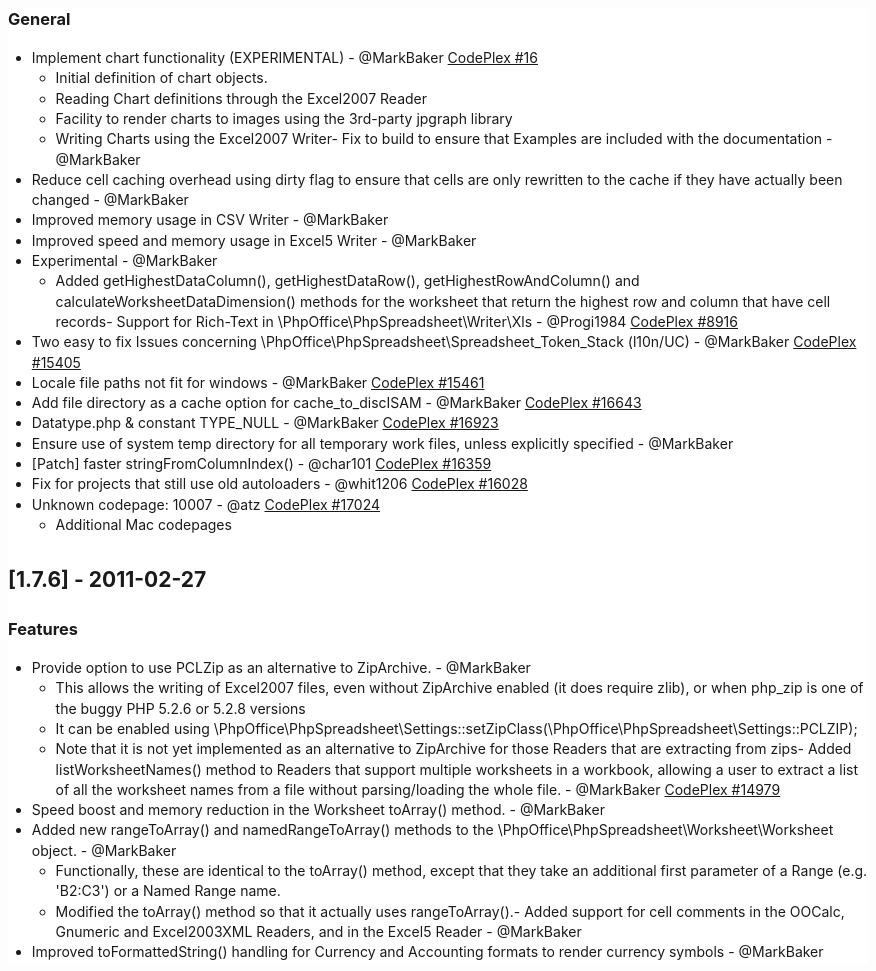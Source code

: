 ### General

- Implement chart functionality (EXPERIMENTAL) - @MarkBaker [CodePlex #16](https://phpexcel.codeplex.com/workitem/16)
    - Initial definition of chart objects.
    - Reading Chart definitions through the Excel2007 Reader
    - Facility to render charts to images using the 3rd-party jpgraph library
    - Writing Charts using the Excel2007 Writer- Fix to build to ensure that Examples are included with the documentation - @MarkBaker
- Reduce cell caching overhead using dirty flag to ensure that cells are only rewritten to the cache if they have actually been changed - @MarkBaker
- Improved memory usage in CSV Writer - @MarkBaker
- Improved speed and memory usage in Excel5 Writer - @MarkBaker
- Experimental - @MarkBaker
    - Added getHighestDataColumn(), getHighestDataRow(), getHighestRowAndColumn() and calculateWorksheetDataDimension() methods for the worksheet that return the highest row and column that have cell records- Support for Rich-Text in \PhpOffice\PhpSpreadsheet\Writer\Xls - @Progi1984 [CodePlex #8916](https://phpexcel.codeplex.com/workitem/8916)
- Two easy to fix Issues concerning \PhpOffice\PhpSpreadsheet\Spreadsheet_Token_Stack (l10n/UC) - @MarkBaker [CodePlex #15405](https://phpexcel.codeplex.com/workitem/15405)
- Locale file paths not fit for windows - @MarkBaker [CodePlex #15461](https://phpexcel.codeplex.com/workitem/15461)
- Add file directory as a cache option for cache_to_discISAM - @MarkBaker [CodePlex #16643](https://phpexcel.codeplex.com/workitem/16643)
- Datatype.php & constant TYPE_NULL - @MarkBaker [CodePlex #16923](https://phpexcel.codeplex.com/workitem/16923)
- Ensure use of system temp directory for all temporary work files, unless explicitly specified - @MarkBaker
- [Patch] faster stringFromColumnIndex() - @char101 [CodePlex #16359](https://phpexcel.codeplex.com/workitem/16359)
- Fix for projects that still use old autoloaders - @whit1206 [CodePlex #16028](https://phpexcel.codeplex.com/workitem/16028)
- Unknown codepage: 10007 - @atz [CodePlex #17024](https://phpexcel.codeplex.com/workitem/17024)
    - Additional Mac codepages

## [1.7.6] - 2011-02-27

### Features

- Provide option to use PCLZip as an alternative to ZipArchive. - @MarkBaker
    - This allows the writing of Excel2007 files, even without ZipArchive enabled (it does require zlib), or when php_zip is one of the buggy PHP 5.2.6 or 5.2.8 versions
    - It can be enabled using \PhpOffice\PhpSpreadsheet\Settings::setZipClass(\PhpOffice\PhpSpreadsheet\Settings::PCLZIP);
    - Note that it is not yet implemented as an alternative to ZipArchive for those Readers that are extracting from zips- Added listWorksheetNames() method to Readers that support multiple worksheets in a workbook, allowing a user to extract a list of all the worksheet names from a file without parsing/loading the whole file. - @MarkBaker [CodePlex #14979](https://phpexcel.codeplex.com/workitem/14979)
- Speed boost and memory reduction in the Worksheet toArray() method. - @MarkBaker
- Added new rangeToArray() and namedRangeToArray() methods to the \PhpOffice\PhpSpreadsheet\Worksheet\Worksheet object. - @MarkBaker
    - Functionally, these are identical to the toArray() method, except that they take an additional first parameter of a Range (e.g. 'B2:C3') or a Named Range name.
    - Modified the toArray() method so that it actually uses rangeToArray().- Added support for cell comments in the OOCalc, Gnumeric and Excel2003XML Readers, and in the Excel5 Reader - @MarkBaker
- Improved toFormattedString() handling for Currency and Accounting formats to render currency symbols - @MarkBaker
